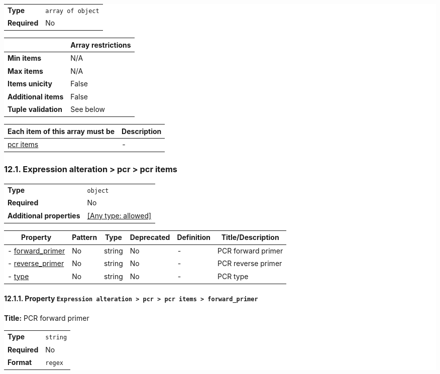 |              |                   |
| ------------ | ----------------- |
| **Type**     | `array of object` |
| **Required** | No                |

|                      | Array restrictions |
| -------------------- | ------------------ |
| **Min items**        | N/A                |
| **Max items**        | N/A                |
| **Items unicity**    | False              |
| **Additional items** | False              |
| **Tuple validation** | See below          |

| Each item of this array must be | Description |
| ------------------------------- | ----------- |
| [pcr items](#pcr_items)         | -           |

### <a name="autogenerated_heading_8"></a>12.1. Expression alteration > pcr > pcr items

|                           |                                                                           |
| ------------------------- | ------------------------------------------------------------------------- |
| **Type**                  | `object`                                                                  |
| **Required**              | No                                                                        |
| **Additional properties** | [[Any type: allowed]](# "Additional Properties of any type are allowed.") |

| Property                                       | Pattern | Type   | Deprecated | Definition | Title/Description  |
| ---------------------------------------------- | ------- | ------ | ---------- | ---------- | ------------------ |
| - [forward_primer](#pcr_items_forward_primer ) | No      | string | No         | -          | PCR forward primer |
| - [reverse_primer](#pcr_items_reverse_primer ) | No      | string | No         | -          | PCR reverse primer |
| - [type](#pcr_items_type )                     | No      | string | No         | -          | PCR type           |

#### <a name="pcr_items_forward_primer"></a>12.1.1. Property `Expression alteration > pcr > pcr items > forward_primer`

**Title:** PCR forward primer

|              |          |
| ------------ | -------- |
| **Type**     | `string` |
| **Required** | No       |
| **Format**   | `regex`  |
